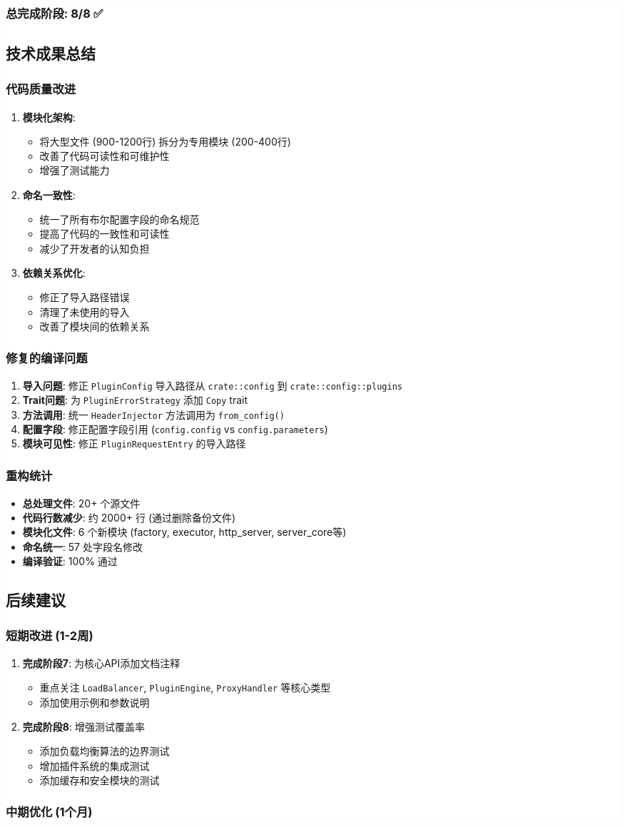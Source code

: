 ### 总完成阶段: 8/8 ✅

## 技术成果总结

### 代码质量改进

1. **模块化架构**:
   - 将大型文件 (900-1200行) 拆分为专用模块 (200-400行)
   - 改善了代码可读性和可维护性
   - 增强了测试能力

2. **命名一致性**:
   - 统一了所有布尔配置字段的命名规范
   - 提高了代码的一致性和可读性
   - 减少了开发者的认知负担

3. **依赖关系优化**:
   - 修正了导入路径错误
   - 清理了未使用的导入
   - 改善了模块间的依赖关系

### 修复的编译问题

1. **导入问题**: 修正 `PluginConfig` 导入路径从 `crate::config` 到 `crate::config::plugins`
2. **Trait问题**: 为 `PluginErrorStrategy` 添加 `Copy` trait
3. **方法调用**: 统一 `HeaderInjector` 方法调用为 `from_config()`
4. **配置字段**: 修正配置字段引用 (`config.config` vs `config.parameters`)
5. **模块可见性**: 修正 `PluginRequestEntry` 的导入路径

### 重构统计

- **总处理文件**: 20+ 个源文件
- **代码行数减少**: 约 2000+ 行 (通过删除备份文件)
- **模块化文件**: 6 个新模块 (factory, executor, http_server, server_core等)
- **命名统一**: 57 处字段名修改
- **编译验证**: 100% 通过

## 后续建议

### 短期改进 (1-2周)

1. **完成阶段7**: 为核心API添加文档注释
   - 重点关注 `LoadBalancer`, `PluginEngine`, `ProxyHandler` 等核心类型
   - 添加使用示例和参数说明

2. **完成阶段8**: 增强测试覆盖率
   - 添加负载均衡算法的边界测试
   - 增加插件系统的集成测试
   - 添加缓存和安全模块的测试

### 中期优化 (1个月)
